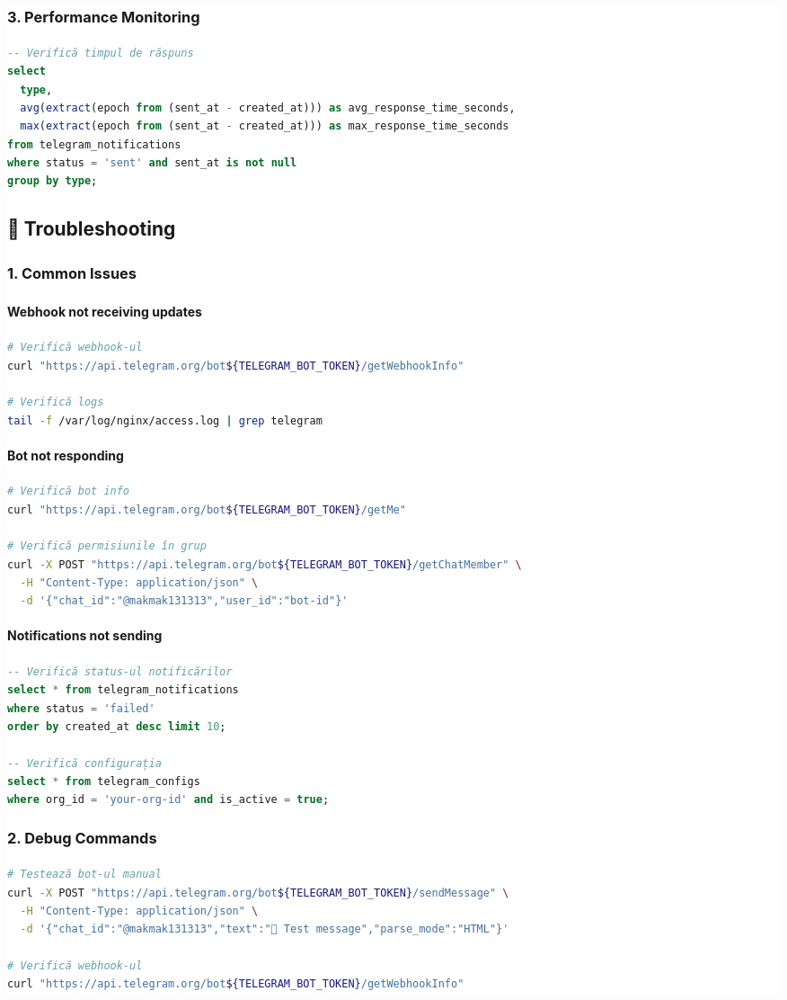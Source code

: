 ### 3. **Performance Monitoring**
```sql
-- Verifică timpul de răspuns
select 
  type,
  avg(extract(epoch from (sent_at - created_at))) as avg_response_time_seconds,
  max(extract(epoch from (sent_at - created_at))) as max_response_time_seconds
from telegram_notifications
where status = 'sent' and sent_at is not null
group by type;
```

## 🔧 **Troubleshooting**

### 1. **Common Issues**

#### **Webhook not receiving updates**
```bash
# Verifică webhook-ul
curl "https://api.telegram.org/bot${TELEGRAM_BOT_TOKEN}/getWebhookInfo"

# Verifică logs
tail -f /var/log/nginx/access.log | grep telegram
```

#### **Bot not responding**
```bash
# Verifică bot info
curl "https://api.telegram.org/bot${TELEGRAM_BOT_TOKEN}/getMe"

# Verifică permisiunile în grup
curl -X POST "https://api.telegram.org/bot${TELEGRAM_BOT_TOKEN}/getChatMember" \
  -H "Content-Type: application/json" \
  -d '{"chat_id":"@makmak131313","user_id":"bot-id"}'
```

#### **Notifications not sending**
```sql
-- Verifică status-ul notificărilor
select * from telegram_notifications 
where status = 'failed' 
order by created_at desc limit 10;

-- Verifică configurația
select * from telegram_configs 
where org_id = 'your-org-id' and is_active = true;
```

### 2. **Debug Commands**
```bash
# Testează bot-ul manual
curl -X POST "https://api.telegram.org/bot${TELEGRAM_BOT_TOKEN}/sendMessage" \
  -H "Content-Type: application/json" \
  -d '{"chat_id":"@makmak131313","text":"🧪 Test message","parse_mode":"HTML"}'

# Verifică webhook-ul
curl "https://api.telegram.org/bot${TELEGRAM_BOT_TOKEN}/getWebhookInfo"
```
